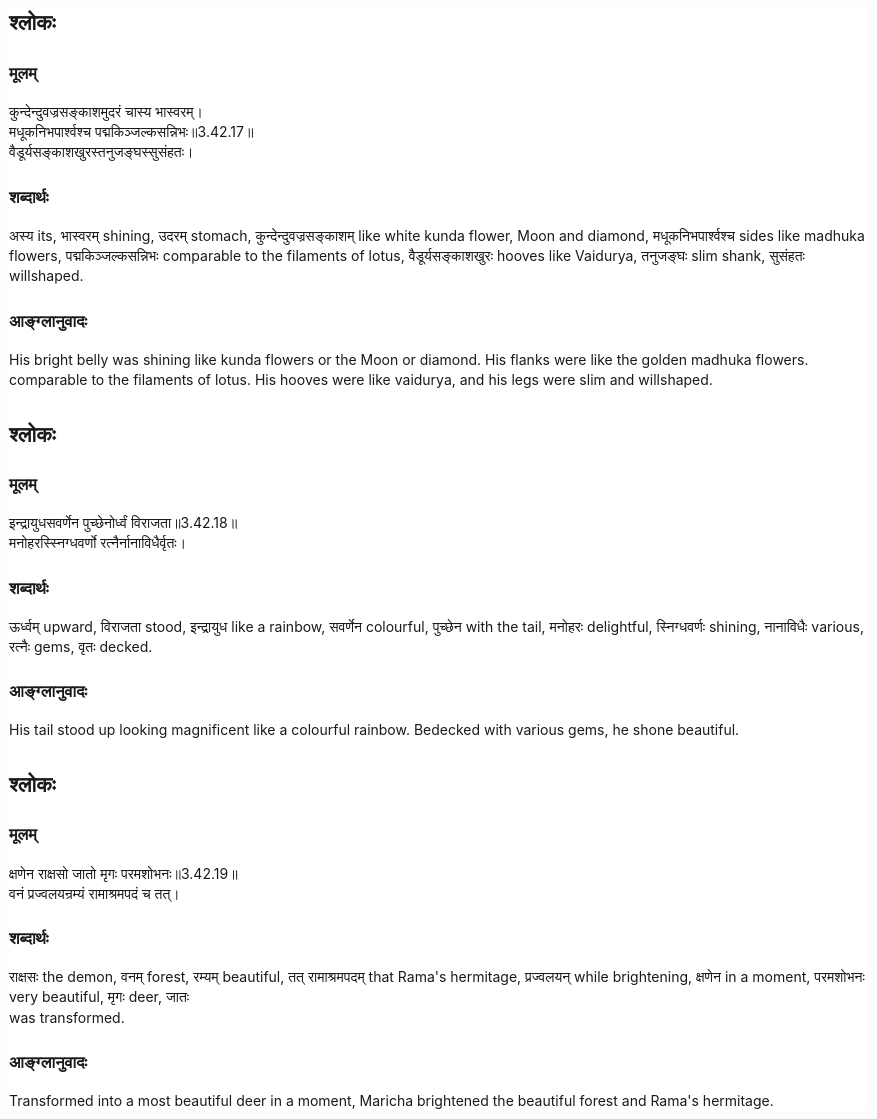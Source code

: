 

## श्लोकः
### मूलम्
कुन्देन्दुवज्रसङ्काशमुदरं चास्य भास्वरम्।  
मधूकनिभपार्श्वश्च पद्मकिञ्जल्कसन्निभः॥3.42.17॥  
वैडूर्यसङ्काशखुरस्तनुजङ्घस्सुसंहतः।

### शब्दार्थः
अस्य its, भास्वरम् shining, उदरम् stomach, कुन्देन्दुवज्रसङ्काशम् like white kunda flower, Moon and diamond, मधूकनिभपार्श्वश्च sides like madhuka flowers, पद्मकिञ्जल्कसन्निभः comparable to the filaments of lotus, वैडूर्यसङ्काशखुरः hooves like Vaidurya, तनुजङ्घः slim shank, सुसंहतः willshaped.

### आङ्ग्लानुवादः
His bright belly was shining like kunda flowers or the Moon or diamond. His flanks were like the golden madhuka flowers. comparable to the filaments of lotus. His hooves were like vaidurya, and his legs were slim and willshaped.



## श्लोकः
### मूलम्
इन्द्रायुधसवर्णेन पुच्छेनोर्ध्वं विराजता॥3.42.18॥  
मनोहरस्स्निग्धवर्णो रत्नैर्नानाविधैर्वृतः।

### शब्दार्थः
ऊर्ध्वम् upward, विराजता stood, इन्द्रायुध like a rainbow, सवर्णेन colourful, पुच्छेन with the tail, मनोहरः delightful, स्निग्धवर्णः shining, नानाविधैः various, रत्नैः gems, वृतः decked.

### आङ्ग्लानुवादः
His tail stood up looking magnificent like a colourful rainbow. Bedecked with various gems, he shone beautiful.



## श्लोकः
### मूलम्
क्षणेन राक्षसो जातो मृगः परमशोभनः॥3.42.19॥  
वनं प्रज्वलयन्रम्यं रामाश्रमपदं च तत्।

### शब्दार्थः
राक्षसः the demon, वनम् forest, रम्यम् beautiful, तत् रामाश्रमपदम् that Rama's hermitage, प्रज्वलयन् while brightening, क्षणेन in a moment, परमशोभनः very beautiful, मृगः deer, जातः  
was transformed.

### आङ्ग्लानुवादः
Transformed into a most beautiful deer in a moment, Maricha brightened the beautiful forest and Rama's hermitage.
